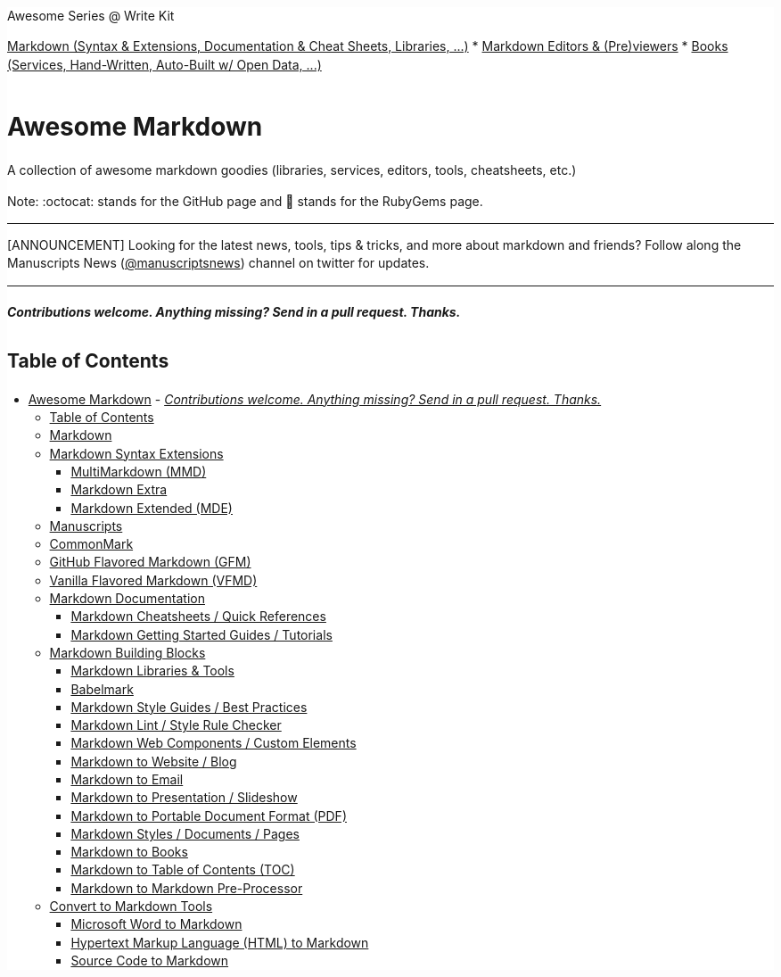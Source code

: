 Awesome Series @ Write Kit

[Markdown (Syntax & Extensions, Documentation & Cheat Sheets, Libraries, ...)](https://github.com/writekit/awesome-markdown) * 
[Markdown Editors & (Pre)viewers](https://github.com/writekit/awesome-markdown-editors)  *
[Books (Services, Hand-Written, Auto-Built w/ Open Data, ...)](https://github.com/writekit/awesome-books)

# Awesome Markdown

A collection of awesome markdown goodies (libraries, services, editors, tools, cheatsheets, etc.)

Note: :octocat: stands for the GitHub page and :gem: stands for the RubyGems page.

---

[ANNOUNCEMENT] Looking for the latest news, tools, tips & tricks, and more
about markdown and friends?
Follow along the Manuscripts News ([@manuscriptsnews](https://twitter.com/manuscriptsnews)) channel on twitter for updates.

---

#### _Contributions welcome. Anything missing? Send in a pull request. Thanks._

## Table of Contents





- [Awesome Markdown](#awesome-markdown)
      - [_Contributions welcome. Anything missing? Send in a pull request. Thanks._](#contributions-welcome-anything-missing-send-in-a-pull-request-thanks)
  - [Table of Contents](#table-of-contents)
  - [Markdown](#markdown)
  - [Markdown Syntax Extensions](#markdown-syntax-extensions)
    - [MultiMarkdown (MMD)](#multimarkdown-mmd)
    - [Markdown Extra](#markdown-extra)
    - [Markdown Extended (MDE)](#markdown-extended-mde)
  - [Manuscripts](#manuscripts)
  - [CommonMark](#commonmark)
  - [GitHub Flavored Markdown (GFM)](#github-flavored-markdown-gfm)
  - [Vanilla Flavored Markdown (VFMD)](#vanilla-flavored-markdown-vfmd)
  - [Markdown Documentation](#markdown-documentation)
    - [Markdown Cheatsheets / Quick References](#markdown-cheatsheets--quick-references)
    - [Markdown Getting Started Guides / Tutorials](#markdown-getting-started-guides--tutorials)
  - [Markdown Building Blocks](#markdown-building-blocks)
    - [Markdown Libraries & Tools](#markdown-libraries--tools)
    - [Babelmark](#babelmark)
    - [Markdown Style Guides / Best Practices](#markdown-style-guides--best-practices)
    - [Markdown Lint / Style Rule Checker](#markdown-lint--style-rule-checker)
    - [Markdown Web Components / Custom Elements](#markdown-web-components--custom-elements)
    - [Markdown to Website / Blog](#markdown-to-website--blog)
    - [Markdown to Email](#markdown-to-email)
    - [Markdown to Presentation / Slideshow](#markdown-to-presentation--slideshow)
    - [Markdown to Portable Document Format (PDF)](#markdown-to-portable-document-format-pdf)
    - [Markdown Styles / Documents / Pages](#markdown-styles--documents--pages)
    - [Markdown to Books](#markdown-to-books)
    - [Markdown to Table of Contents (TOC)](#markdown-to-table-of-contents-toc)
    - [Markdown to Markdown Pre-Processor](#markdown-to-markdown-pre-processor)
  - [Convert to Markdown Tools](#convert-to-markdown-tools)
    - [Microsoft Word to Markdown](#microsoft-word-to-markdown)
    - [Hypertext Markup Language (HTML) to Markdown](#hypertext-markup-language-html-to-markdown)
    - [Source Code to Markdown](#source-code-to-markdown)